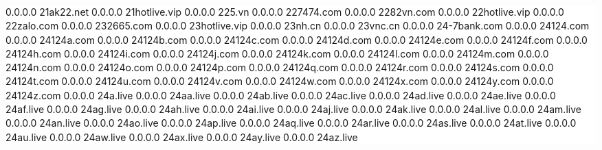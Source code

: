 0.0.0.0 21ak22.net
0.0.0.0 21hotlive.vip
0.0.0.0 225.vn
0.0.0.0 227474.com
0.0.0.0 2282vn.com
0.0.0.0 22hotlive.vip
0.0.0.0 22zalo.com
0.0.0.0 232665.com
0.0.0.0 23hotlive.vip
0.0.0.0 23nh.cn
0.0.0.0 23vnc.cn
0.0.0.0 24-7bank.com
0.0.0.0 24124.com
0.0.0.0 24124a.com
0.0.0.0 24124b.com
0.0.0.0 24124c.com
0.0.0.0 24124d.com
0.0.0.0 24124e.com
0.0.0.0 24124f.com
0.0.0.0 24124h.com
0.0.0.0 24124i.com
0.0.0.0 24124j.com
0.0.0.0 24124k.com
0.0.0.0 24124l.com
0.0.0.0 24124m.com
0.0.0.0 24124n.com
0.0.0.0 24124o.com
0.0.0.0 24124p.com
0.0.0.0 24124q.com
0.0.0.0 24124r.com
0.0.0.0 24124s.com
0.0.0.0 24124t.com
0.0.0.0 24124u.com
0.0.0.0 24124v.com
0.0.0.0 24124w.com
0.0.0.0 24124x.com
0.0.0.0 24124y.com
0.0.0.0 24124z.com
0.0.0.0 24a.live
0.0.0.0 24aa.live
0.0.0.0 24ab.live
0.0.0.0 24ac.live
0.0.0.0 24ad.live
0.0.0.0 24ae.live
0.0.0.0 24af.live
0.0.0.0 24ag.live
0.0.0.0 24ah.live
0.0.0.0 24ai.live
0.0.0.0 24aj.live
0.0.0.0 24ak.live
0.0.0.0 24al.live
0.0.0.0 24am.live
0.0.0.0 24an.live
0.0.0.0 24ao.live
0.0.0.0 24ap.live
0.0.0.0 24aq.live
0.0.0.0 24ar.live
0.0.0.0 24as.live
0.0.0.0 24at.live
0.0.0.0 24au.live
0.0.0.0 24aw.live
0.0.0.0 24ax.live
0.0.0.0 24ay.live
0.0.0.0 24az.live